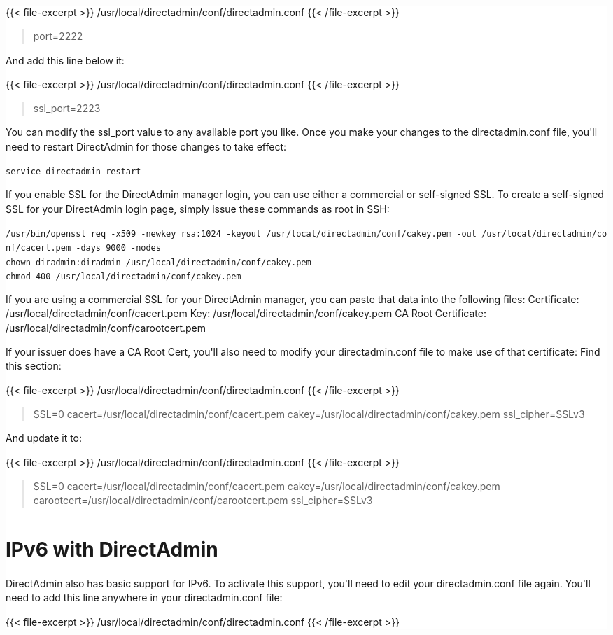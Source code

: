 {{< file-excerpt >}}
/usr/local/directadmin/conf/directadmin.conf
{{< /file-excerpt >}}

> port=2222

And add this line below it:

{{< file-excerpt >}}
/usr/local/directadmin/conf/directadmin.conf
{{< /file-excerpt >}}

> ssl\_port=2223

You can modify the ssl\_port value to any available port you like. Once you make your changes to the directadmin.conf file, you'll need to restart DirectAdmin for those changes to take effect:

    service directadmin restart

If you enable SSL for the DirectAdmin manager login, you can use either a commercial or self-signed SSL. To create a self-signed SSL for your DirectAdmin login page, simply issue these commands as root in SSH:

    /usr/bin/openssl req -x509 -newkey rsa:1024 -keyout /usr/local/directadmin/conf/cakey.pem -out /usr/local/directadmin/conf/cacert.pem -days 9000 -nodes
    chown diradmin:diradmin /usr/local/directadmin/conf/cakey.pem
    chmod 400 /usr/local/directadmin/conf/cakey.pem

If you are using a commercial SSL for your DirectAdmin manager, you can paste that data into the following files: Certificate: /usr/local/directadmin/conf/cacert.pem Key: /usr/local/directadmin/conf/cakey.pem CA Root Certificate: /usr/local/directadmin/conf/carootcert.pem

If your issuer does have a CA Root Cert, you'll also need to modify your directadmin.conf file to make use of that certificate: Find this section:

{{< file-excerpt >}}
/usr/local/directadmin/conf/directadmin.conf
{{< /file-excerpt >}}

> SSL=0 cacert=/usr/local/directadmin/conf/cacert.pem cakey=/usr/local/directadmin/conf/cakey.pem ssl\_cipher=SSLv3

And update it to:

{{< file-excerpt >}}
/usr/local/directadmin/conf/directadmin.conf
{{< /file-excerpt >}}

> SSL=0 cacert=/usr/local/directadmin/conf/cacert.pem cakey=/usr/local/directadmin/conf/cakey.pem carootcert=/usr/local/directadmin/conf/carootcert.pem ssl\_cipher=SSLv3

# IPv6 with DirectAdmin

DirectAdmin also has basic support for IPv6. To activate this support, you'll need to edit your directadmin.conf file again. You'll need to add this line anywhere in your directadmin.conf file:

{{< file-excerpt >}}
/usr/local/directadmin/conf/directadmin.conf
{{< /file-excerpt >}}
